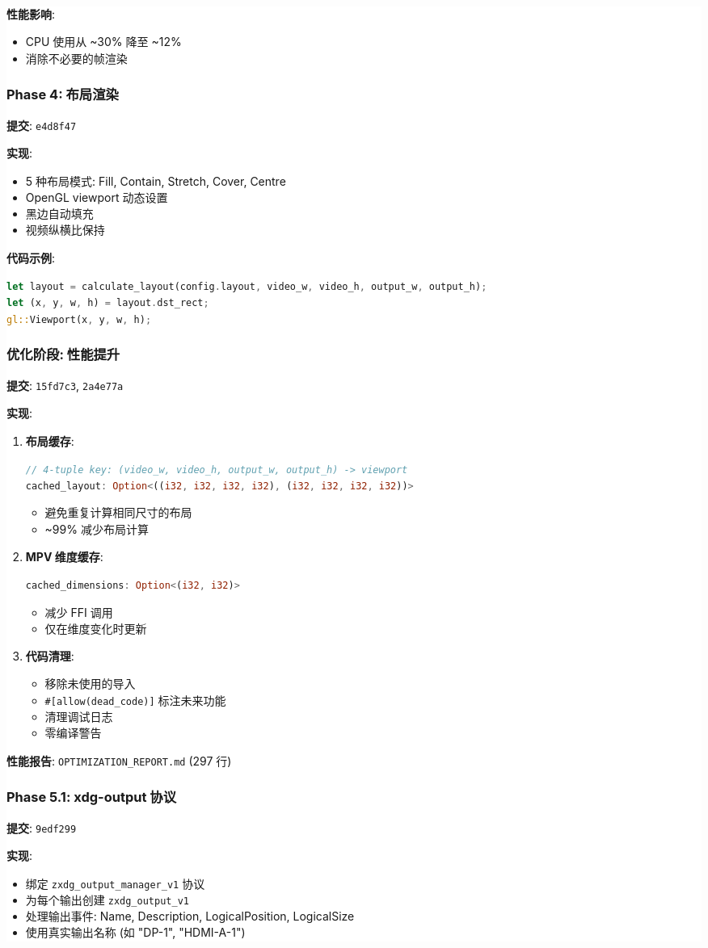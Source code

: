 **性能影响**:
- CPU 使用从 ~30% 降至 ~12%
- 消除不必要的帧渲染

### Phase 4: 布局渲染

**提交**: `e4d8f47`

**实现**:
- 5 种布局模式: Fill, Contain, Stretch, Cover, Centre
- OpenGL viewport 动态设置
- 黑边自动填充
- 视频纵横比保持

**代码示例**:
```rust
let layout = calculate_layout(config.layout, video_w, video_h, output_w, output_h);
let (x, y, w, h) = layout.dst_rect;
gl::Viewport(x, y, w, h);
```

### 优化阶段: 性能提升

**提交**: `15fd7c3`, `2a4e77a`

**实现**:

1. **布局缓存**:
   ```rust
   // 4-tuple key: (video_w, video_h, output_w, output_h) -> viewport
   cached_layout: Option<((i32, i32, i32, i32), (i32, i32, i32, i32))>
   ```
   - 避免重复计算相同尺寸的布局
   - ~99% 减少布局计算

2. **MPV 维度缓存**:
   ```rust
   cached_dimensions: Option<(i32, i32)>
   ```
   - 减少 FFI 调用
   - 仅在维度变化时更新

3. **代码清理**:
   - 移除未使用的导入
   - `#[allow(dead_code)]` 标注未来功能
   - 清理调试日志
   - 零编译警告

**性能报告**: `OPTIMIZATION_REPORT.md` (297 行)

### Phase 5.1: xdg-output 协议

**提交**: `9edf299`

**实现**:
- 绑定 `zxdg_output_manager_v1` 协议
- 为每个输出创建 `zxdg_output_v1`
- 处理输出事件: Name, Description, LogicalPosition, LogicalSize
- 使用真实输出名称 (如 "DP-1", "HDMI-A-1")
